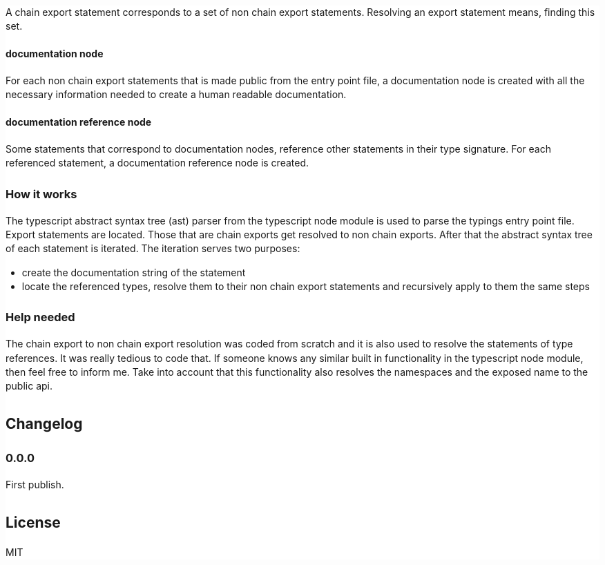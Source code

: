 A chain export statement corresponds to a set of non chain export statements. Resolving an export statement means, finding this set.

#### documentation node

For each non chain export statements that is made public from the entry point file, a documentation node is created with all the necessary information needed to create a human readable documentation.

#### documentation reference node

Some statements that correspond to documentation nodes, reference other statements in their type signature. For each referenced statement, a documentation reference node is created.

### How it works

The typescript abstract syntax tree (ast) parser from the typescript node module is used to parse the typings entry point file. Export statements are located. Those that are chain exports get resolved to non chain exports. After that the abstract syntax tree of each statement is iterated. The iteration serves two purposes:

-   create the documentation string of the statement
-   locate the referenced types, resolve them to their non chain export statements and recursively apply to them the same steps

### Help needed

The chain export to non chain export resolution was coded from scratch and it is also used to resolve the statements of type references. It was really tedious to code that. If someone knows any similar built in functionality in the typescript node module, then feel free to inform me. Take into account that this functionality also resolves the namespaces and the exposed name to the public api.

## Changelog

### 0.0.0

First publish.

## License

MIT
